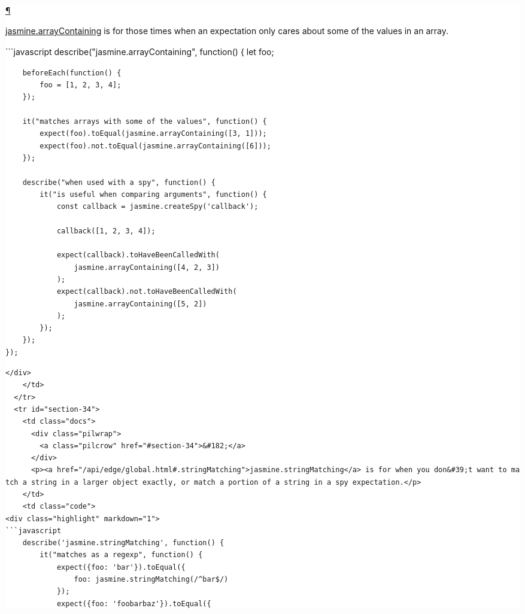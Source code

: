```javascript
```
</div>
    </td>
  </tr>
  <tr id="section-33">
    <td class="docs">
      <div class="pilwrap">
        <a class="pilcrow" href="#section-33">&#182;</a>
      </div>
      <p><a href="/api/edge/global.html#.arrayContaining">jasmine.arrayContaining</a> is for those times when an expectation only cares about some of the values in an array.</p>
    </td>
    <td class="code">
<div class="highlight" markdown="1">
```javascript
    describe("jasmine.arrayContaining", function() {
        let foo;

        beforeEach(function() {
            foo = [1, 2, 3, 4];
        });

        it("matches arrays with some of the values", function() {
            expect(foo).toEqual(jasmine.arrayContaining([3, 1]));
            expect(foo).not.toEqual(jasmine.arrayContaining([6]));
        });

        describe("when used with a spy", function() {
            it("is useful when comparing arguments", function() {
                const callback = jasmine.createSpy('callback');

                callback([1, 2, 3, 4]);

                expect(callback).toHaveBeenCalledWith(
                    jasmine.arrayContaining([4, 2, 3])
                );
                expect(callback).not.toHaveBeenCalledWith(
                    jasmine.arrayContaining([5, 2])
                );
            });
        });
    });
```
</div>
    </td>
  </tr>
  <tr id="section-34">
    <td class="docs">
      <div class="pilwrap">
        <a class="pilcrow" href="#section-34">&#182;</a>
      </div>
      <p><a href="/api/edge/global.html#.stringMatching">jasmine.stringMatching</a> is for when you don&#39;t want to match a string in a larger object exactly, or match a portion of a string in a spy expectation.</p>
    </td>
    <td class="code">
<div class="highlight" markdown="1">
```javascript
    describe('jasmine.stringMatching', function() {
        it("matches as a regexp", function() {
            expect({foo: 'bar'}).toEqual({
                foo: jasmine.stringMatching(/^bar$/)
            });
            expect({foo: 'foobarbaz'}).toEqual({
```
